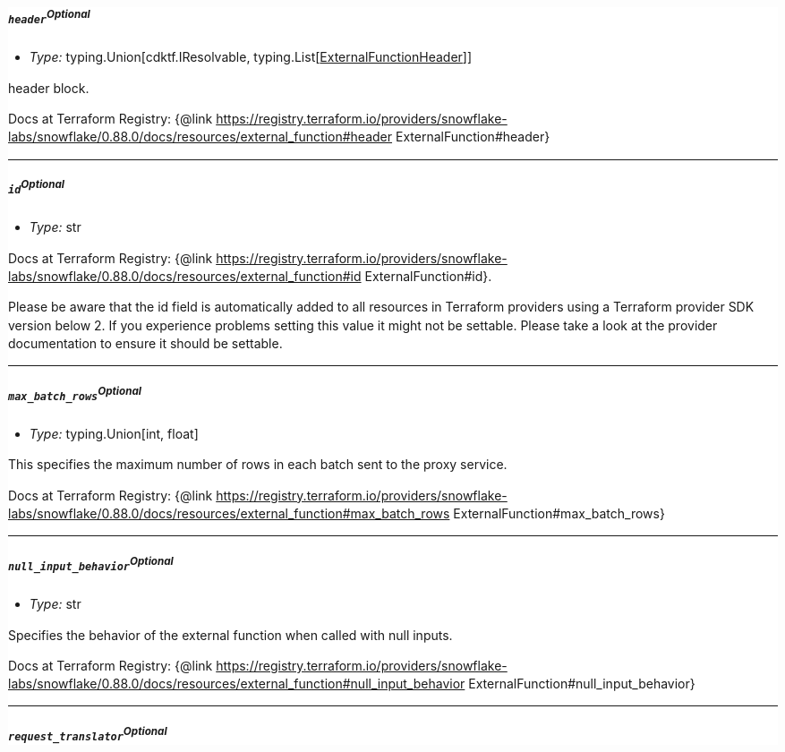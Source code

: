 ##### `header`<sup>Optional</sup> <a name="header" id="@cdktf/provider-snowflake.externalFunction.ExternalFunction.Initializer.parameter.header"></a>

- *Type:* typing.Union[cdktf.IResolvable, typing.List[<a href="#@cdktf/provider-snowflake.externalFunction.ExternalFunctionHeader">ExternalFunctionHeader</a>]]

header block.

Docs at Terraform Registry: {@link https://registry.terraform.io/providers/snowflake-labs/snowflake/0.88.0/docs/resources/external_function#header ExternalFunction#header}

---

##### `id`<sup>Optional</sup> <a name="id" id="@cdktf/provider-snowflake.externalFunction.ExternalFunction.Initializer.parameter.id"></a>

- *Type:* str

Docs at Terraform Registry: {@link https://registry.terraform.io/providers/snowflake-labs/snowflake/0.88.0/docs/resources/external_function#id ExternalFunction#id}.

Please be aware that the id field is automatically added to all resources in Terraform providers using a Terraform provider SDK version below 2.
If you experience problems setting this value it might not be settable. Please take a look at the provider documentation to ensure it should be settable.

---

##### `max_batch_rows`<sup>Optional</sup> <a name="max_batch_rows" id="@cdktf/provider-snowflake.externalFunction.ExternalFunction.Initializer.parameter.maxBatchRows"></a>

- *Type:* typing.Union[int, float]

This specifies the maximum number of rows in each batch sent to the proxy service.

Docs at Terraform Registry: {@link https://registry.terraform.io/providers/snowflake-labs/snowflake/0.88.0/docs/resources/external_function#max_batch_rows ExternalFunction#max_batch_rows}

---

##### `null_input_behavior`<sup>Optional</sup> <a name="null_input_behavior" id="@cdktf/provider-snowflake.externalFunction.ExternalFunction.Initializer.parameter.nullInputBehavior"></a>

- *Type:* str

Specifies the behavior of the external function when called with null inputs.

Docs at Terraform Registry: {@link https://registry.terraform.io/providers/snowflake-labs/snowflake/0.88.0/docs/resources/external_function#null_input_behavior ExternalFunction#null_input_behavior}

---

##### `request_translator`<sup>Optional</sup> <a name="request_translator" id="@cdktf/provider-snowflake.externalFunction.ExternalFunction.Initializer.parameter.requestTranslator"></a>
